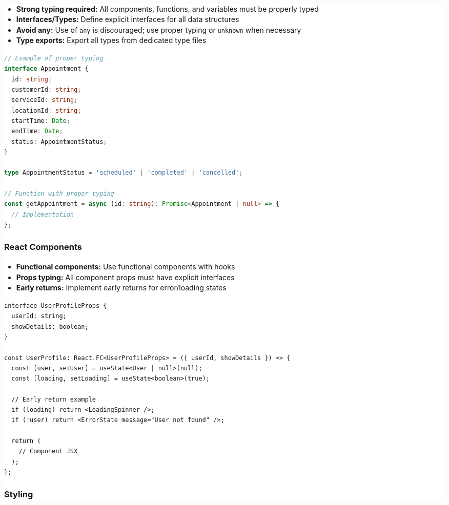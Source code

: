 - **Strong typing required:** All components, functions, and variables must be properly typed
- **Interfaces/Types:** Define explicit interfaces for all data structures
- **Avoid any:** Use of `any` is discouraged; use proper typing or `unknown` when necessary
- **Type exports:** Export all types from dedicated type files

```typescript
// Example of proper typing
interface Appointment {
  id: string;
  customerId: string;
  serviceId: string;
  locationId: string;
  startTime: Date;
  endTime: Date;
  status: AppointmentStatus;
}

type AppointmentStatus = 'scheduled' | 'completed' | 'cancelled';

// Function with proper typing
const getAppointment = async (id: string): Promise<Appointment | null> => {
  // Implementation
};
```

### React Components

- **Functional components:** Use functional components with hooks
- **Props typing:** All component props must have explicit interfaces
- **Early returns:** Implement early returns for error/loading states

```tsx
interface UserProfileProps {
  userId: string;
  showDetails: boolean;
}

const UserProfile: React.FC<UserProfileProps> = ({ userId, showDetails }) => {
  const [user, setUser] = useState<User | null>(null);
  const [loading, setLoading] = useState<boolean>(true);
  
  // Early return example
  if (loading) return <LoadingSpinner />;
  if (!user) return <ErrorState message="User not found" />;
  
  return (
    // Component JSX
  );
};
```

### Styling
